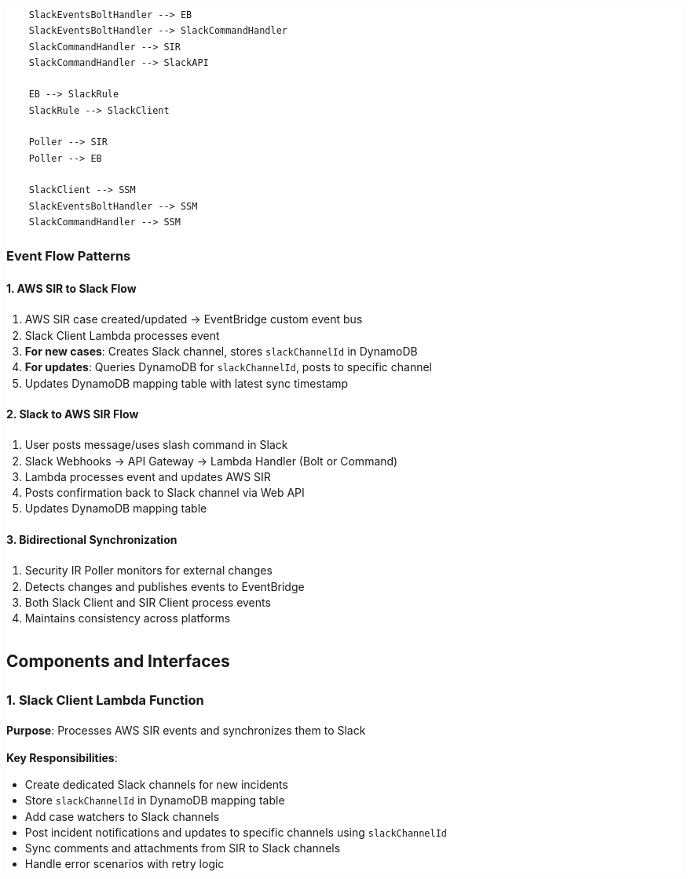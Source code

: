 ```mermaid
    SlackEventsBoltHandler --> EB
    SlackEventsBoltHandler --> SlackCommandHandler
    SlackCommandHandler --> SIR
    SlackCommandHandler --> SlackAPI
    
    EB --> SlackRule
    SlackRule --> SlackClient
    
    Poller --> SIR
    Poller --> EB
    
    SlackClient --> SSM
    SlackEventsBoltHandler --> SSM
    SlackCommandHandler --> SSM
```

### Event Flow Patterns

#### 1. AWS SIR to Slack Flow
1. AWS SIR case created/updated → EventBridge custom event bus
2. Slack Client Lambda processes event
3. **For new cases**: Creates Slack channel, stores `slackChannelId` in DynamoDB
4. **For updates**: Queries DynamoDB for `slackChannelId`, posts to specific channel
5. Updates DynamoDB mapping table with latest sync timestamp

#### 2. Slack to AWS SIR Flow
1. User posts message/uses slash command in Slack
2. Slack Webhooks → API Gateway → Lambda Handler (Bolt or Command)
3. Lambda processes event and updates AWS SIR
4. Posts confirmation back to Slack channel via Web API
5. Updates DynamoDB mapping table

#### 3. Bidirectional Synchronization
1. Security IR Poller monitors for external changes
2. Detects changes and publishes events to EventBridge
3. Both Slack Client and SIR Client process events
4. Maintains consistency across platforms

## Components and Interfaces

### 1. Slack Client Lambda Function

**Purpose**: Processes AWS SIR events and synchronizes them to Slack

**Key Responsibilities**:
- Create dedicated Slack channels for new incidents
- Store `slackChannelId` in DynamoDB mapping table
- Add case watchers to Slack channels
- Post incident notifications and updates to specific channels using `slackChannelId`
- Sync comments and attachments from SIR to Slack channels
- Handle error scenarios with retry logic
